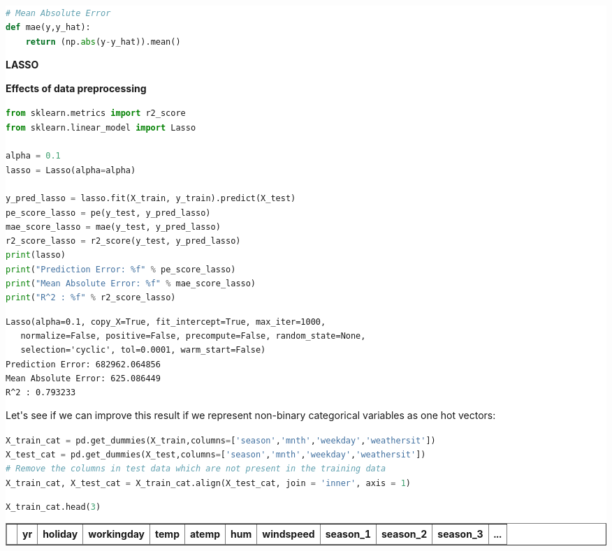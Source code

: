 

```python
# Mean Absolute Error
def mae(y,y_hat):
    return (np.abs(y-y_hat)).mean()
```



**LASSO**

**Effects of data preprocessing**

```python
from sklearn.metrics import r2_score
from sklearn.linear_model import Lasso

alpha = 0.1
lasso = Lasso(alpha=alpha)

y_pred_lasso = lasso.fit(X_train, y_train).predict(X_test)
pe_score_lasso = pe(y_test, y_pred_lasso)
mae_score_lasso = mae(y_test, y_pred_lasso)
r2_score_lasso = r2_score(y_test, y_pred_lasso)
print(lasso)
print("Prediction Error: %f" % pe_score_lasso)
print("Mean Absolute Error: %f" % mae_score_lasso)
print("R^2 : %f" % r2_score_lasso)
```

```
Lasso(alpha=0.1, copy_X=True, fit_intercept=True, max_iter=1000,
   normalize=False, positive=False, precompute=False, random_state=None,
   selection='cyclic', tol=0.0001, warm_start=False)
Prediction Error: 682962.064856
Mean Absolute Error: 625.086449
R^2 : 0.793233
```



Let's see if we can improve this result if we represent non-binary categorical variables as one hot vectors:

```python
X_train_cat = pd.get_dummies(X_train,columns=['season','mnth','weekday','weathersit'])
X_test_cat = pd.get_dummies(X_test,columns=['season','mnth','weekday','weathersit'])
# Remove the columns in test data which are not present in the training data
X_train_cat, X_test_cat = X_train_cat.align(X_test_cat, join = 'inner', axis = 1)
```



```python
X_train_cat.head(3)
```

<table border="1" class="dataframe">
  <thead>
    <tr style="text-align: right;">
      <th></th>
      <th>yr</th>
      <th>holiday</th>
      <th>workingday</th>
      <th>temp</th>
      <th>atemp</th>
      <th>hum</th>
      <th>windspeed</th>
      <th>season_1</th>
      <th>season_2</th>
      <th>season_3</th>
      <th>...</th>